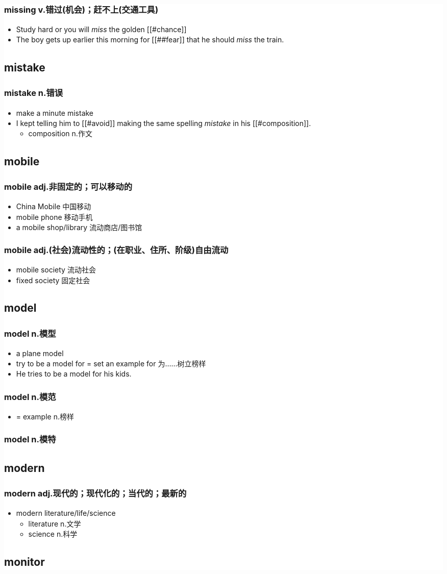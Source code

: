 ### missing v.错过(机会)；赶不上(交通工具)

- Study hard or you will *miss* the golden [[#chance]]
- The boy gets up earlier this morning for [[##fear]] that he should *miss* the train.

## mistake

### mistake n.错误

- make a minute mistake
- I kept telling him to [[#avoid]] making the same spelling *mistake* in his [[#composition]].
	- composition n.作文

## mobile

### mobile adj.非固定的；可以移动的

- China Mobile 中国移动
- mobile phone 移动手机
- a mobile shop/library 流动商店/图书馆

### mobile adj.(社会)流动性的；(在职业、住所、阶级)自由流动

- mobile society 流动社会
- fixed society 固定社会

## model

### model n.模型

- a plane model
- try to be a model for = set an example for 为……树立榜样
- He tries to be a model for his kids.

### model n.模范

- = example n.榜样

### model n.模特

## modern

### modern adj.现代的；现代化的；当代的；最新的

- modern literature/life/science
	- literature n.文学
	- science n.科学

## monitor
